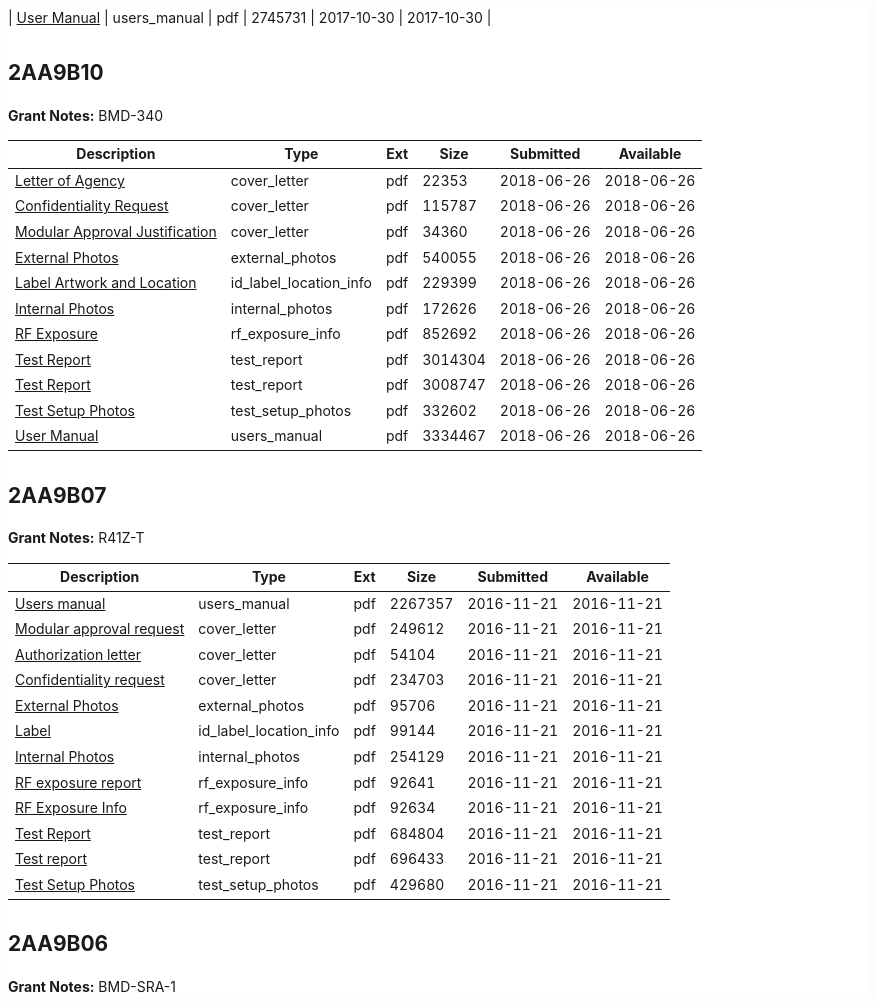 | [User Manual](2AA9B09/990ba47ac4d88a32040b40b3cb4604f5/3622104.pdf) | users_manual | pdf | 2745731 | 2017-10-30 | 2017-10-30 |
## 2AA9B10
**Grant Notes:** BMD-340

| Description | Type | Ext | Size | Submitted | Available |
| ----------- | ---- | --- | ---- | --------- | --------- |
| [Letter of Agency](2AA9B10/a378d296609dd39034623df4c70cfaef/3900855.pdf) | cover_letter | pdf | 22353 | 2018-06-26 | 2018-06-26 |
| [Confidentiality Request](2AA9B10/a378d296609dd39034623df4c70cfaef/3900856.pdf) | cover_letter | pdf | 115787 | 2018-06-26 | 2018-06-26 |
| [Modular Approval Justification](2AA9B10/a378d296609dd39034623df4c70cfaef/3900868.pdf) | cover_letter | pdf | 34360 | 2018-06-26 | 2018-06-26 |
| [External Photos](2AA9B10/a378d296609dd39034623df4c70cfaef/3900864.pdf) | external_photos | pdf | 540055 | 2018-06-26 | 2018-06-26 |
| [Label Artwork and Location](2AA9B10/a378d296609dd39034623df4c70cfaef/3900865.pdf) | id_label_location_info | pdf | 229399 | 2018-06-26 | 2018-06-26 |
| [Internal Photos](2AA9B10/a378d296609dd39034623df4c70cfaef/3900866.pdf) | internal_photos | pdf | 172626 | 2018-06-26 | 2018-06-26 |
| [RF Exposure](2AA9B10/a378d296609dd39034623df4c70cfaef/3900867.pdf) | rf_exposure_info | pdf | 852692 | 2018-06-26 | 2018-06-26 |
| [Test Report](2AA9B10/a378d296609dd39034623df4c70cfaef/3900861.pdf) | test_report | pdf | 3014304 | 2018-06-26 | 2018-06-26 |
| [Test Report](2AA9B10/a378d296609dd39034623df4c70cfaef/3900862.pdf) | test_report | pdf | 3008747 | 2018-06-26 | 2018-06-26 |
| [Test Setup Photos](2AA9B10/a378d296609dd39034623df4c70cfaef/3900863.pdf) | test_setup_photos | pdf | 332602 | 2018-06-26 | 2018-06-26 |
| [User Manual](2AA9B10/a378d296609dd39034623df4c70cfaef/3900857.pdf) | users_manual | pdf | 3334467 | 2018-06-26 | 2018-06-26 |
## 2AA9B07
**Grant Notes:** R41Z-T

| Description | Type | Ext | Size | Submitted | Available |
| ----------- | ---- | --- | ---- | --------- | --------- |
| [Users manual](2AA9B07/b0a147ec2f3eb9ccb673ac044f23f4ab/3202296.pdf) | users_manual | pdf | 2267357 | 2016-11-21 | 2016-11-21 |
| [Modular approval request](2AA9B07/b0a147ec2f3eb9ccb673ac044f23f4ab/3202293.pdf) | cover_letter | pdf | 249612 | 2016-11-21 | 2016-11-21 |
| [Authorization letter](2AA9B07/b0a147ec2f3eb9ccb673ac044f23f4ab/3202297.pdf) | cover_letter | pdf | 54104 | 2016-11-21 | 2016-11-21 |
| [Confidentiality request](2AA9B07/b0a147ec2f3eb9ccb673ac044f23f4ab/3202298.pdf) | cover_letter | pdf | 234703 | 2016-11-21 | 2016-11-21 |
| [External Photos](2AA9B07/b0a147ec2f3eb9ccb673ac044f23f4ab/3202294.pdf) | external_photos | pdf | 95706 | 2016-11-21 | 2016-11-21 |
| [Label](2AA9B07/b0a147ec2f3eb9ccb673ac044f23f4ab/3202299.pdf) | id_label_location_info | pdf | 99144 | 2016-11-21 | 2016-11-21 |
| [Internal Photos](2AA9B07/b0a147ec2f3eb9ccb673ac044f23f4ab/3202295.pdf) | internal_photos | pdf | 254129 | 2016-11-21 | 2016-11-21 |
| [RF exposure report](2AA9B07/b0a147ec2f3eb9ccb673ac044f23f4ab/3202303.pdf) | rf_exposure_info | pdf | 92641 | 2016-11-21 | 2016-11-21 |
| [RF Exposure Info](2AA9B07/b0a147ec2f3eb9ccb673ac044f23f4ab/3202304.pdf) | rf_exposure_info | pdf | 92634 | 2016-11-21 | 2016-11-21 |
| [Test Report](2AA9B07/b0a147ec2f3eb9ccb673ac044f23f4ab/3202300.pdf) | test_report | pdf | 684804 | 2016-11-21 | 2016-11-21 |
| [Test report](2AA9B07/b0a147ec2f3eb9ccb673ac044f23f4ab/3202301.pdf) | test_report | pdf | 696433 | 2016-11-21 | 2016-11-21 |
| [Test Setup Photos](2AA9B07/b0a147ec2f3eb9ccb673ac044f23f4ab/3202302.pdf) | test_setup_photos | pdf | 429680 | 2016-11-21 | 2016-11-21 |
## 2AA9B06
**Grant Notes:** BMD-SRA-1
